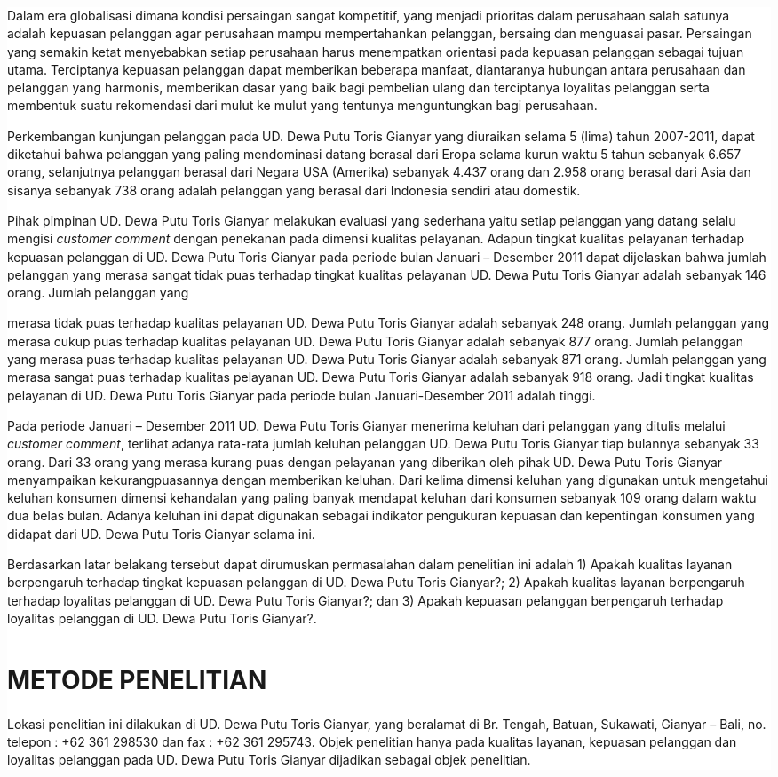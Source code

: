 <p><span class="font3">Dalam era globalisasi dimana kondisi persaingan sangat kompetitif, yang menjadi prioritas dalam perusahaan salah satunya adalah kepuasan pelanggan agar perusahaan mampu mempertahankan pelanggan, bersaing dan menguasai pasar. Persaingan yang semakin ketat menyebabkan setiap perusahaan harus menempatkan orientasi pada kepuasan pelanggan sebagai tujuan utama. Terciptanya kepuasan pelanggan dapat memberikan beberapa manfaat, diantaranya hubungan antara perusahaan dan pelanggan yang harmonis, memberikan dasar yang baik bagi pembelian ulang dan terciptanya loyalitas pelanggan serta membentuk suatu rekomendasi dari mulut ke mulut yang tentunya menguntungkan bagi perusahaan.</span></p>
<p><span class="font3">Perkembangan kunjungan pelanggan pada UD. Dewa Putu Toris Gianyar yang diuraikan selama 5 (lima) tahun 2007-2011, dapat diketahui bahwa pelanggan yang paling mendominasi datang berasal dari Eropa selama kurun waktu 5 tahun sebanyak 6.657 orang, selanjutnya pelanggan berasal dari Negara USA (Amerika) sebanyak 4.437 orang dan 2.958 orang berasal dari Asia dan sisanya sebanyak 738 orang adalah pelanggan yang berasal dari Indonesia sendiri atau domestik.</span></p>
<p><span class="font3">Pihak pimpinan UD. Dewa Putu Toris Gianyar melakukan evaluasi yang sederhana yaitu setiap pelanggan yang datang selalu mengisi </span><span class="font3" style="font-style:italic;">customer comment </span><span class="font3">dengan penekanan pada dimensi kualitas pelayanan. Adapun tingkat kualitas pelayanan terhadap kepuasan pelanggan di UD. Dewa Putu Toris Gianyar pada periode bulan Januari – Desember 2011 dapat dijelaskan bahwa jumlah pelanggan yang merasa sangat tidak puas terhadap tingkat kualitas pelayanan UD. Dewa Putu Toris Gianyar adalah sebanyak 146 orang. Jumlah pelanggan yang</span></p>
<p><span class="font3">merasa tidak puas terhadap kualitas pelayanan UD. Dewa Putu Toris Gianyar adalah sebanyak 248 orang. Jumlah pelanggan yang merasa cukup puas terhadap kualitas pelayanan UD. Dewa Putu Toris Gianyar adalah sebanyak 877 orang. Jumlah pelanggan yang merasa puas terhadap kualitas pelayanan UD. Dewa Putu Toris Gianyar adalah sebanyak 871 orang. Jumlah pelanggan yang merasa sangat puas terhadap kualitas pelayanan UD. Dewa Putu Toris Gianyar adalah sebanyak 918 orang. Jadi tingkat kualitas pelayanan di UD. Dewa Putu Toris Gianyar pada periode bulan Januari-Desember 2011 adalah tinggi.</span></p>
<p><span class="font3">Pada periode Januari – Desember 2011 UD. Dewa Putu Toris Gianyar menerima keluhan dari pelanggan yang ditulis melalui </span><span class="font3" style="font-style:italic;">customer comment</span><span class="font3">, terlihat adanya rata-rata jumlah keluhan pelanggan UD. Dewa Putu Toris Gianyar tiap bulannya sebanyak 33 orang. Dari 33 orang yang merasa kurang puas dengan pelayanan yang diberikan oleh pihak UD. Dewa Putu Toris Gianyar menyampaikan kekurangpuasannya dengan memberikan keluhan. Dari kelima dimensi keluhan yang digunakan untuk mengetahui keluhan konsumen dimensi kehandalan yang paling banyak mendapat keluhan dari konsumen sebanyak 109 orang dalam waktu dua belas bulan. Adanya keluhan ini dapat digunakan sebagai indikator pengukuran kepuasan dan kepentingan konsumen yang didapat dari UD. Dewa Putu Toris Gianyar selama ini.</span></p>
<p><span class="font3">Berdasarkan latar belakang tersebut dapat dirumuskan permasalahan dalam penelitian ini adalah 1) Apakah kualitas layanan berpengaruh terhadap tingkat kepuasan pelanggan di UD. Dewa Putu Toris Gianyar?; 2) Apakah kualitas layanan berpengaruh terhadap loyalitas pelanggan di UD. Dewa Putu Toris Gianyar?; dan 3) Apakah kepuasan pelanggan berpengaruh terhadap loyalitas pelanggan di UD. Dewa Putu Toris Gianyar?.</span></p>
<h1><a name="bookmark4"></a><span class="font3" style="font-weight:bold;"><a name="bookmark5"></a>METODE PENELITIAN</span></h1>
<p><span class="font3">Lokasi penelitian ini dilakukan di UD. Dewa Putu Toris Gianyar, yang beralamat di Br. Tengah, Batuan, Sukawati, Gianyar – Bali, no. telepon : +62 361 298530 dan fax : +62 361 295743. Objek penelitian hanya pada kualitas layanan, kepuasan pelanggan dan loyalitas pelanggan pada UD. Dewa Putu Toris Gianyar dijadikan sebagai objek penelitian.</span></p>